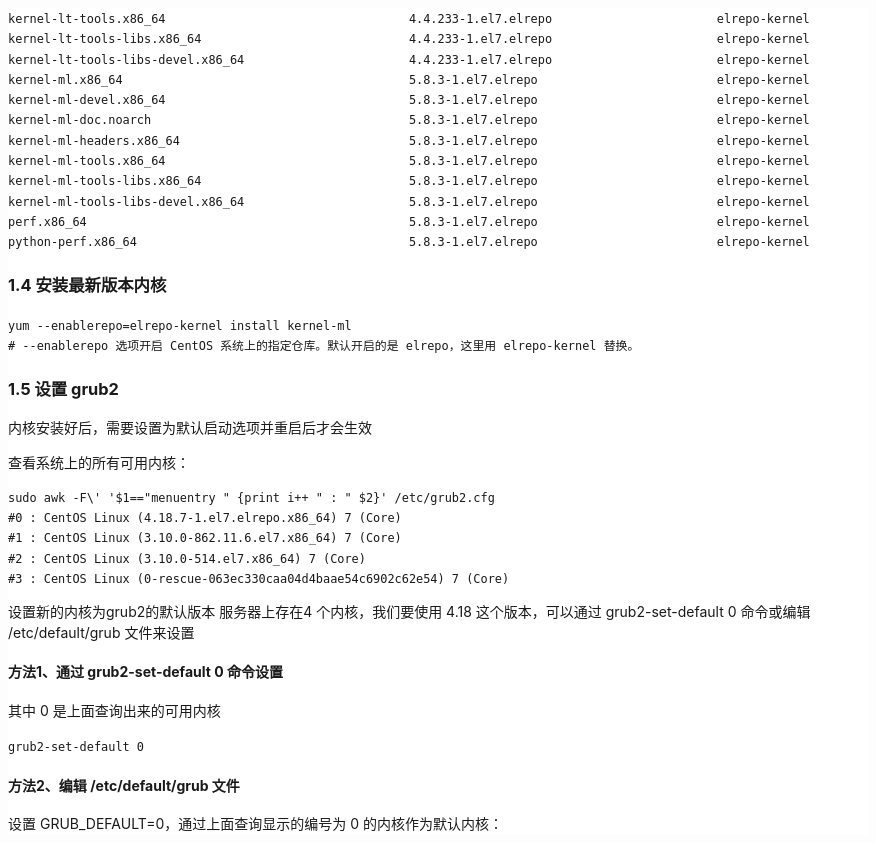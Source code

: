 ```shell
kernel-lt-tools.x86_64                                  4.4.233-1.el7.elrepo                       elrepo-kernel
kernel-lt-tools-libs.x86_64                             4.4.233-1.el7.elrepo                       elrepo-kernel
kernel-lt-tools-libs-devel.x86_64                       4.4.233-1.el7.elrepo                       elrepo-kernel
kernel-ml.x86_64                                        5.8.3-1.el7.elrepo                         elrepo-kernel
kernel-ml-devel.x86_64                                  5.8.3-1.el7.elrepo                         elrepo-kernel
kernel-ml-doc.noarch                                    5.8.3-1.el7.elrepo                         elrepo-kernel
kernel-ml-headers.x86_64                                5.8.3-1.el7.elrepo                         elrepo-kernel
kernel-ml-tools.x86_64                                  5.8.3-1.el7.elrepo                         elrepo-kernel
kernel-ml-tools-libs.x86_64                             5.8.3-1.el7.elrepo                         elrepo-kernel
kernel-ml-tools-libs-devel.x86_64                       5.8.3-1.el7.elrepo                         elrepo-kernel
perf.x86_64                                             5.8.3-1.el7.elrepo                         elrepo-kernel
python-perf.x86_64                                      5.8.3-1.el7.elrepo                         elrepo-kernel
```
### 1.4 安装最新版本内核
```shell
yum --enablerepo=elrepo-kernel install kernel-ml
# --enablerepo 选项开启 CentOS 系统上的指定仓库。默认开启的是 elrepo，这里用 elrepo-kernel 替换。
```
### 1.5 设置 grub2
内核安装好后，需要设置为默认启动选项并重启后才会生效

查看系统上的所有可用内核：
```shell
sudo awk -F\' '$1=="menuentry " {print i++ " : " $2}' /etc/grub2.cfg
#0 : CentOS Linux (4.18.7-1.el7.elrepo.x86_64) 7 (Core)
#1 : CentOS Linux (3.10.0-862.11.6.el7.x86_64) 7 (Core)
#2 : CentOS Linux (3.10.0-514.el7.x86_64) 7 (Core)
#3 : CentOS Linux (0-rescue-063ec330caa04d4baae54c6902c62e54) 7 (Core)
```
设置新的内核为grub2的默认版本
服务器上存在4 个内核，我们要使用 4.18 这个版本，可以通过 grub2-set-default 0 命令或编辑 /etc/default/grub 文件来设置

#### 方法1、通过 grub2-set-default 0 命令设置
其中 0 是上面查询出来的可用内核
```shell
grub2-set-default 0
```
#### 方法2、编辑 /etc/default/grub 文件
设置 GRUB_DEFAULT=0，通过上面查询显示的编号为 0 的内核作为默认内核：
